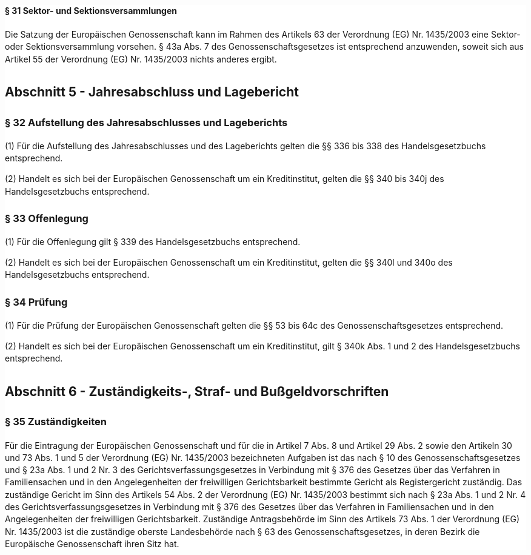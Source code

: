 #### § 31 Sektor- und Sektionsversammlungen

Die Satzung der Europäischen Genossenschaft kann im Rahmen des
Artikels 63 der Verordnung (EG) Nr. 1435/2003 eine Sektor- oder
Sektionsversammlung vorsehen. § 43a Abs. 7 des Genossenschaftsgesetzes
ist entsprechend anzuwenden, soweit sich aus Artikel 55 der Verordnung
(EG) Nr. 1435/2003 nichts anderes ergibt.


## Abschnitt 5 - Jahresabschluss und Lagebericht



### § 32 Aufstellung des Jahresabschlusses und Lageberichts

(1) Für die Aufstellung des Jahresabschlusses und des Lageberichts
gelten die §§ 336 bis 338 des Handelsgesetzbuchs entsprechend.

(2) Handelt es sich bei der Europäischen Genossenschaft um ein
Kreditinstitut, gelten die §§ 340 bis 340j des Handelsgesetzbuchs
entsprechend.


### § 33 Offenlegung

(1) Für die Offenlegung gilt § 339 des Handelsgesetzbuchs
entsprechend.

(2) Handelt es sich bei der Europäischen Genossenschaft um ein
Kreditinstitut, gelten die §§ 340l und 340o des Handelsgesetzbuchs
entsprechend.


### § 34 Prüfung

(1) Für die Prüfung der Europäischen Genossenschaft gelten die §§ 53
bis 64c des Genossenschaftsgesetzes entsprechend.

(2) Handelt es sich bei der Europäischen Genossenschaft um ein
Kreditinstitut, gilt § 340k Abs. 1 und 2 des Handelsgesetzbuchs
entsprechend.


## Abschnitt 6 - Zuständigkeits-, Straf- und Bußgeldvorschriften



### § 35 Zuständigkeiten

Für die Eintragung der Europäischen Genossenschaft und für die in
Artikel 7 Abs. 8 und Artikel 29 Abs. 2 sowie den Artikeln 30 und 73
Abs. 1 und 5 der Verordnung (EG) Nr. 1435/2003 bezeichneten Aufgaben
ist das nach § 10 des Genossenschaftsgesetzes und § 23a Abs. 1 und 2
Nr. 3 des Gerichtsverfassungsgesetzes in Verbindung mit § 376 des
Gesetzes über das Verfahren in Familiensachen und in den
Angelegenheiten der freiwilligen Gerichtsbarkeit bestimmte Gericht als
Registergericht zuständig. Das zuständige Gericht im Sinn des Artikels
54 Abs. 2 der Verordnung (EG) Nr. 1435/2003 bestimmt sich nach § 23a
Abs. 1 und 2 Nr. 4 des Gerichtsverfassungsgesetzes in Verbindung mit §
376 des Gesetzes über das Verfahren in Familiensachen und in den
Angelegenheiten der freiwilligen Gerichtsbarkeit. Zuständige
Antragsbehörde im Sinn des Artikels 73 Abs. 1 der Verordnung (EG) Nr.
1435/2003 ist die zuständige oberste Landesbehörde nach § 63 des
Genossenschaftsgesetzes, in deren Bezirk die Europäische
Genossenschaft ihren Sitz hat.
